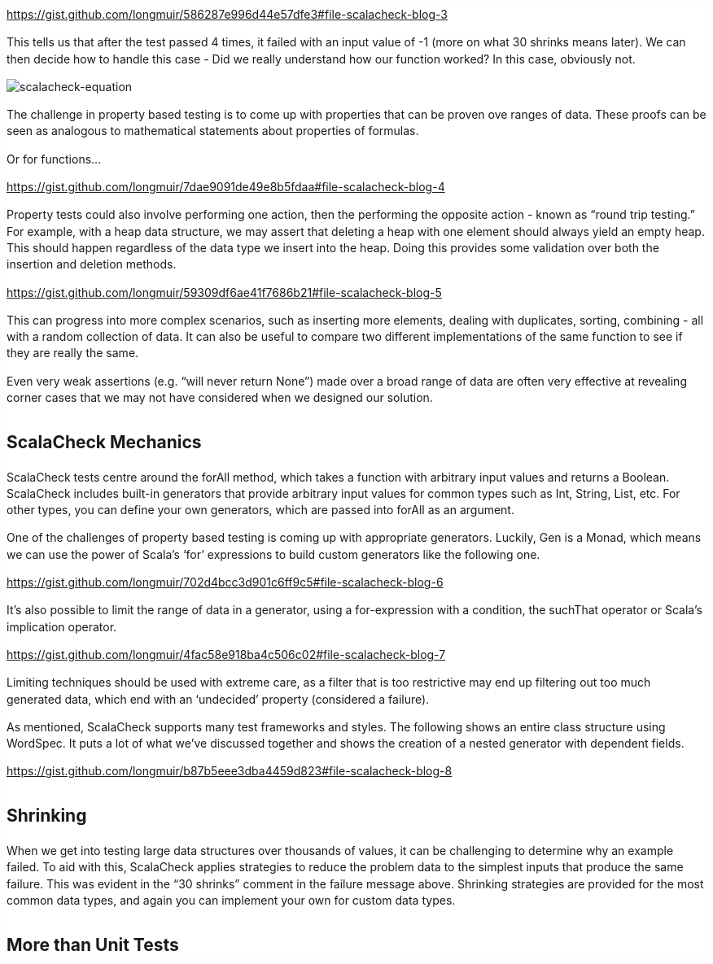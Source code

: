 https://gist.github.com/longmuir/586287e996d44e57dfe3#file-scalacheck-blog-3

<span style="font-weight: 400;">This tells us that after the test passed 4 times, it failed with an input value of -1 (more on what 30 shrinks means later). We can then decide how to handle this case - Did we really understand how our function worked? In this case, obviously not.</span>

<img class="aligncenter wp-image-716" src="http://www.jamielongmuir.com/wp-content/uploads/2016/12/scalacheck-equation-1-300x30.png" alt="scalacheck-equation" width="620" height="62" />

The challenge in property based testing is to come up with properties that can be proven ove ranges of data. These proofs can be seen as analogous to mathematical statements about properties of formulas.

<span style="font-weight: 400;">Or for functions...</span>

https://gist.github.com/longmuir/7dae9091de49e8b5fdaa#file-scalacheck-blog-4

<span style="font-weight: 400;">Property tests could also involve performing one action, then the performing the opposite action - known as “round trip testing.” For example, with a heap data structure, we may assert that deleting a heap with one element should always yield an empty heap. This should happen regardless of the data type we insert into the heap. Doing this provides some validation over both the insertion and deletion methods.</span>

https://gist.github.com/longmuir/59309df6ae41f7686b21#file-scalacheck-blog-5

<span style="font-weight: 400;">This can progress into more complex scenarios, such as inserting more elements, dealing with duplicates, sorting, combining - all with a random collection of data. It can also be useful to compare two different implementations of the same function to see if they are really the same.</span>

<span style="font-weight: 400;">Even very weak assertions (e.g. “will never return None”) made over a broad range of data are often very effective at revealing corner cases that we may not have considered when we designed our solution.</span>
<h2><b>ScalaCheck Mechanics</b></h2>
<span style="font-weight: 400;">ScalaCheck tests centre around the forAll method, which takes a function with arbitrary input values and returns a Boolean. ScalaCheck includes built-in generators that provide arbitrary input values for common types such as Int, String, List, etc. For other types, you can define your own generators, which are passed into forAll as an argument. </span>

<span style="font-weight: 400;">One of the challenges of property based testing is coming up with appropriate generators. Luckily, Gen is a Monad, which means we can use the power of Scala’s ‘for’ expressions to build custom generators like the following one.</span>

https://gist.github.com/longmuir/702d4bcc3d901c6ff9c5#file-scalacheck-blog-6

<span style="font-weight: 400;">It’s also possible to limit the range of data in a generator, using a for-expression with a condition, the suchThat operator or Scala’s implication operator.</span>

https://gist.github.com/longmuir/4fac58e918ba4c506c02#file-scalacheck-blog-7

<span style="font-weight: 400;">Limiting techniques should be used with extreme care, as a filter that is too restrictive may end up filtering out too much generated data, which end with an ‘undecided’ property (considered a failure).</span>

<span style="font-weight: 400;">As mentioned, ScalaCheck supports many test frameworks and styles. The following shows an entire class structure using WordSpec. It puts a lot of what we’ve discussed together and shows the creation of a nested generator with dependent fields.</span>

https://gist.github.com/longmuir/b87b5eee3dba4459d823#file-scalacheck-blog-8
<h2><b>Shrinking</b></h2>
<span style="font-weight: 400;">When we get into testing large data structures over thousands of values, it can be challenging to determine why an example failed. To aid with this, ScalaCheck applies strategies to reduce the problem data to the simplest inputs that produce the same failure. This was evident in the “30 shrinks” comment in the failure message above. Shrinking strategies are provided for the most common data types, and again you can implement your own for custom data types.</span>
<h2><b>More than Unit Tests</b></h2>
